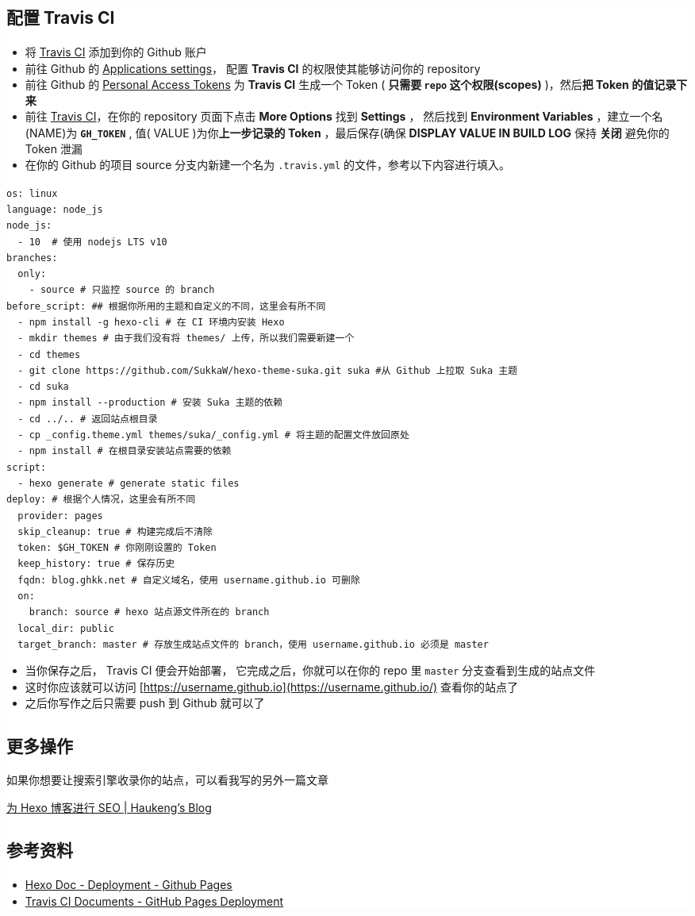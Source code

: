 ## 配置 Travis CI

* 将 [Travis CI](https://github.com/marketplace/travis-ci) 添加到你的 Github 账户
* 前往 Github 的 [Applications settings](https://github.com/settings/installations)， 配置 **Travis CI** 的权限使其能够访问你的 repository
* 前往 Github 的 [Personal Access Tokens](https://github.com/settings/tokens) 为 **Travis CI** 生成一个 Token ( **只需要 `repo` 这个权限(scopes)** )，然后**把 Token 的值记录下来**
* 前往 [Travis CI](https://travis-ci.com/)，在你的 repository 页面下点击 **More Options** 找到 **Settings** ， 然后找到 **Environment Variables** ，建立一个名(NAME)为 **`GH_TOKEN`** , 值( VALUE )为你**上一步记录的 Token** ，最后保存(确保 **DISPLAY VALUE IN BUILD LOG** 保持 **关闭** 避免你的 Token 泄漏
* 在你的 Github 的项目 source 分支内新建一个名为 `.travis.yml` 的文件，参考以下内容进行填入。

```
os: linux
language: node_js
node_js:
  - 10  # 使用 nodejs LTS v10
branches:
  only:
    - source # 只监控 source 的 branch
before_script: ## 根据你所用的主题和自定义的不同，这里会有所不同
  - npm install -g hexo-cli # 在 CI 环境内安装 Hexo
  - mkdir themes # 由于我们没有将 themes/ 上传，所以我们需要新建一个
  - cd themes
  - git clone https://github.com/SukkaW/hexo-theme-suka.git suka #从 Github 上拉取 Suka 主题
  - cd suka
  - npm install --production # 安装 Suka 主题的依赖
  - cd ../.. # 返回站点根目录
  - cp _config.theme.yml themes/suka/_config.yml # 将主题的配置文件放回原处
  - npm install # 在根目录安装站点需要的依赖
script:
  - hexo generate # generate static files
deploy: # 根据个人情况，这里会有所不同
  provider: pages
  skip_cleanup: true # 构建完成后不清除
  token: $GH_TOKEN # 你刚刚设置的 Token
  keep_history: true # 保存历史
  fqdn: blog.ghkk.net # 自定义域名，使用 username.github.io 可删除
  on:
    branch: source # hexo 站点源文件所在的 branch
  local_dir: public
  target_branch: master # 存放生成站点文件的 branch，使用 username.github.io 必须是 master
```

* 当你保存之后， Travis CI 便会开始部署， 它完成之后，你就可以在你的 repo 里 `master` 分支查看到生成的站点文件
* 这时你应该就可以访问 [https://username.github.io](https://username.github.io/) 查看你的站点了
* 之后你写作之后只需要 push 到 Github 就可以了

## 更多操作

如果你想要让搜索引擎收录你的站点，可以看我写的另外一篇文章

[为 Hexo 博客进行 SEO | Haukeng’s Blog](https://blog.ghkk.net/post/seo-for-hexo-site/)

## 参考资料

* [Hexo Doc - Deployment - Github Pages](https://hexo.io/docs/github-pages)
* [Travis CI Documents - GitHub Pages Deployment](https://docs.travis-ci.com/user/deployment/pages/)
